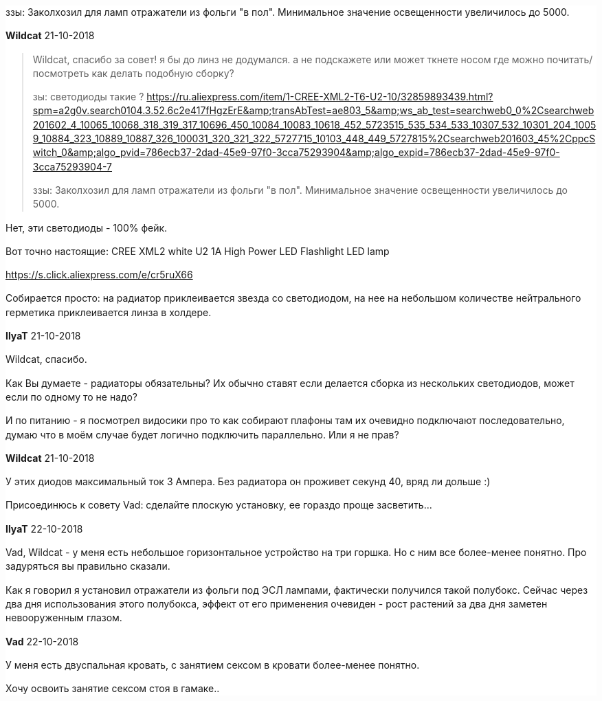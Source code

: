 ззы: Заколхозил для ламп отражатели из фольги "в пол". Минимальное значение освещенности увеличилось до 5000. 


**Wildcat** 21-10-2018

> Wildcat, спасибо за совет! я бы до линз не додумался. а не подскажете или может ткнете носом где можно почитать/посмотреть как делать подобную сборку? 
> 
> зы: светодиоды такие ? https://ru.aliexpress.com/item/1-CREE-XML2-T6-U2-10/32859893439.html?spm=a2g0v.search0104.3.52.6c2e417fHgzErE&amp;transAbTest=ae803_5&amp;ws_ab_test=searchweb0_0%2Csearchweb201602_4_10065_10068_318_319_317_10696_450_10084_10083_10618_452_5723515_535_534_533_10307_532_10301_204_10059_10884_323_10889_10887_326_100031_320_321_322_5727715_10103_448_449_5727815%2Csearchweb201603_45%2CppcSwitch_0&amp;algo_pvid=786ecb37-2dad-45e9-97f0-3cca75293904&amp;algo_expid=786ecb37-2dad-45e9-97f0-3cca75293904-7
> 
> ззы: Заколхозил для ламп отражатели из фольги "в пол". Минимальное значение освещенности увеличилось до 5000.

Нет, эти светодиоды - 100% фейк.

Вот точно настоящие: CREE XML2 white U2 1A High Power LED Flashlight LED lamp

https://s.click.aliexpress.com/e/cr5ruX66

Собирается просто: на радиатор приклеивается звезда со светодиодом, на нее на небольшом количестве нейтрального герметика приклеивается линза в холдере.


**IlyaT** 21-10-2018

Wildcat, спасибо.

Как Вы думаете - радиаторы обязательны? Их обычно ставят если делается сборка из нескольких светодиодов, может если по одному то не надо?

И по питанию - я посмотрел видосики про то как собирают плафоны там их очевидно подключают последовательно, думаю что в моём случае будет логично подключить параллельно. Или я не прав? 


**Wildcat** 21-10-2018

У этих диодов максимальный ток 3 Ампера. Без радиатора он проживет секунд 40, вряд ли дольше :)

Присоединюсь к совету Vad: сделайте плоскую установку, ее гораздо проще засветить...


**IlyaT** 22-10-2018

Vad, Wildcat - у меня есть небольшое горизонтальное устройство на три горшка. Но с ним все более-менее понятно. Про задуряться вы правильно сказали. 

Как я говорил я установил отражатели из фольги под ЭСЛ лампами, фактически получился такой полубокс. Сейчас через два дня использования этого полубокса, эффект от его применения очевиден - рост растений за два дня заметен невооруженным глазом. 


**Vad** 22-10-2018

У меня есть двуспальная кровать, с занятием сексом в кровати более-менее понятно.

Хочу освоить занятие сексом стоя в гамаке.. 
